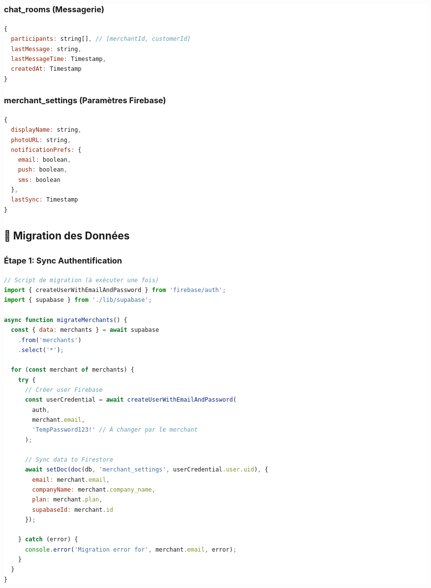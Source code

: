 ### chat_rooms (Messagerie)
```javascript
{
  participants: string[], // [merchantId, customerId]
  lastMessage: string,
  lastMessageTime: Timestamp,
  createdAt: Timestamp
}
```

### merchant_settings (Paramètres Firebase)
```javascript
{
  displayName: string,
  photoURL: string,
  notificationPrefs: {
    email: boolean,
    push: boolean,
    sms: boolean
  },
  lastSync: Timestamp
}
```

## 🔄 Migration des Données

### Étape 1: Sync Authentification
```javascript
// Script de migration (à exécuter une fois)
import { createUserWithEmailAndPassword } from 'firebase/auth';
import { supabase } from './lib/supabase';

async function migrateMerchants() {
  const { data: merchants } = await supabase
    .from('merchants')
    .select('*');
    
  for (const merchant of merchants) {
    try {
      // Créer user Firebase
      const userCredential = await createUserWithEmailAndPassword(
        auth, 
        merchant.email,
        'TempPassword123!' // À changer par le merchant
      );
      
      // Sync data to Firestore
      await setDoc(doc(db, 'merchant_settings', userCredential.user.uid), {
        email: merchant.email,
        companyName: merchant.company_name,
        plan: merchant.plan,
        supabaseId: merchant.id
      });
      
    } catch (error) {
      console.error('Migration error for', merchant.email, error);
    }
  }
}
```
